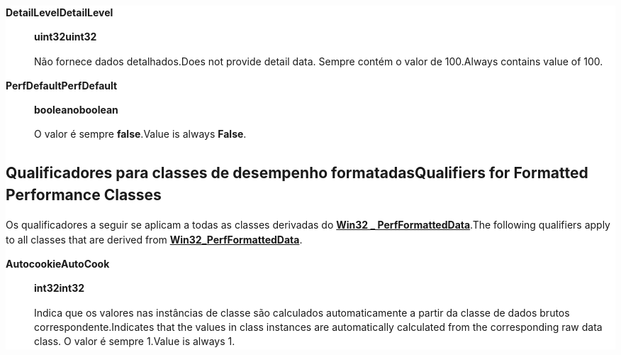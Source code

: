 <span data-ttu-id="9013b-166"><span id="DetailLevel"></span><span id="detaillevel"></span><span id="DETAILLEVEL"></span>**DetailLevel**</span><span class="sxs-lookup"><span data-stu-id="9013b-166"><span id="DetailLevel"></span><span id="detaillevel"></span><span id="DETAILLEVEL"></span>**DetailLevel**</span></span>
</dt> <dd>

<span data-ttu-id="9013b-167">**uint32**</span><span class="sxs-lookup"><span data-stu-id="9013b-167">**uint32**</span></span>

<span data-ttu-id="9013b-168">Não fornece dados detalhados.</span><span class="sxs-lookup"><span data-stu-id="9013b-168">Does not provide detail data.</span></span> <span data-ttu-id="9013b-169">Sempre contém o valor de 100.</span><span class="sxs-lookup"><span data-stu-id="9013b-169">Always contains value of 100.</span></span>

</dd> <dt>

<span data-ttu-id="9013b-170"><span id="PerfDefault"></span><span id="perfdefault"></span><span id="PERFDEFAULT"></span>**PerfDefault**</span><span class="sxs-lookup"><span data-stu-id="9013b-170"><span id="PerfDefault"></span><span id="perfdefault"></span><span id="PERFDEFAULT"></span>**PerfDefault**</span></span>
</dt> <dd>

<span data-ttu-id="9013b-171">**booleano**</span><span class="sxs-lookup"><span data-stu-id="9013b-171">**boolean**</span></span>

<span data-ttu-id="9013b-172">O valor é sempre **false**.</span><span class="sxs-lookup"><span data-stu-id="9013b-172">Value is always **False**.</span></span>

</dd> </dl>

## <a name="qualifiers-for-formatted-performance-classes"></a><span data-ttu-id="9013b-173">Qualificadores para classes de desempenho formatadas</span><span class="sxs-lookup"><span data-stu-id="9013b-173">Qualifiers for Formatted Performance Classes</span></span>

<span data-ttu-id="9013b-174">Os qualificadores a seguir se aplicam a todas as classes derivadas do [**Win32 \_ PerfFormattedData**](/windows/desktop/CIMWin32Prov/win32-perfformatteddata).</span><span class="sxs-lookup"><span data-stu-id="9013b-174">The following qualifiers apply to all classes that are derived from [**Win32\_PerfFormattedData**](/windows/desktop/CIMWin32Prov/win32-perfformatteddata).</span></span>

<dl> <dt>

<span data-ttu-id="9013b-175"><span id="AutoCook"></span><span id="autocook"></span><span id="AUTOCOOK"></span>**Autocookie**</span><span class="sxs-lookup"><span data-stu-id="9013b-175"><span id="AutoCook"></span><span id="autocook"></span><span id="AUTOCOOK"></span>**AutoCook**</span></span>
</dt> <dd>

<span data-ttu-id="9013b-176">**int32**</span><span class="sxs-lookup"><span data-stu-id="9013b-176">**int32**</span></span>

<span data-ttu-id="9013b-177">Indica que os valores nas instâncias de classe são calculados automaticamente a partir da classe de dados brutos correspondente.</span><span class="sxs-lookup"><span data-stu-id="9013b-177">Indicates that the values in class instances are automatically calculated from the corresponding raw data class.</span></span> <span data-ttu-id="9013b-178">O valor é sempre 1.</span><span class="sxs-lookup"><span data-stu-id="9013b-178">Value is always 1.</span></span>
